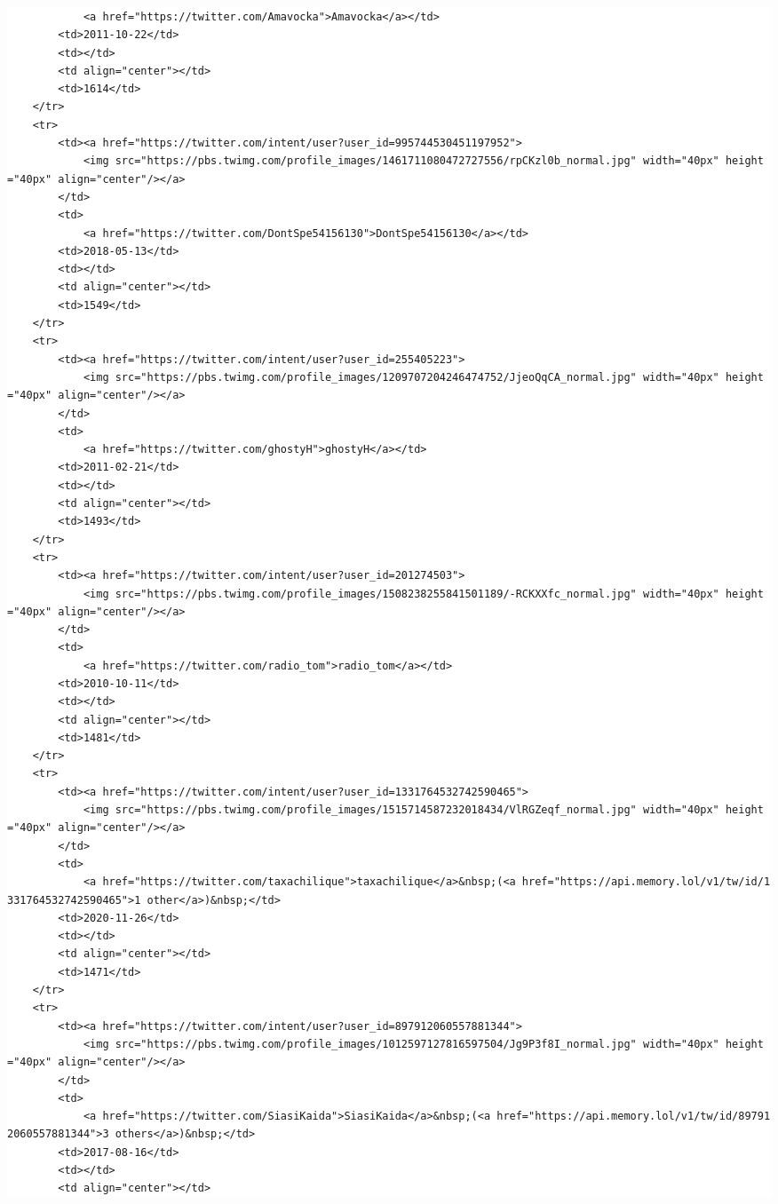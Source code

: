                 <a href="https://twitter.com/Amavocka">Amavocka</a></td>
            <td>2011-10-22</td>
            <td></td>
            <td align="center"></td>
            <td>1614</td>
        </tr>
        <tr>
            <td><a href="https://twitter.com/intent/user?user_id=995744530451197952">
                <img src="https://pbs.twimg.com/profile_images/1461711080472727556/rpCKzl0b_normal.jpg" width="40px" height="40px" align="center"/></a>
            </td>
            <td>
                <a href="https://twitter.com/DontSpe54156130">DontSpe54156130</a></td>
            <td>2018-05-13</td>
            <td></td>
            <td align="center"></td>
            <td>1549</td>
        </tr>
        <tr>
            <td><a href="https://twitter.com/intent/user?user_id=255405223">
                <img src="https://pbs.twimg.com/profile_images/1209707204246474752/JjeoQqCA_normal.jpg" width="40px" height="40px" align="center"/></a>
            </td>
            <td>
                <a href="https://twitter.com/ghostyH">ghostyH</a></td>
            <td>2011-02-21</td>
            <td></td>
            <td align="center"></td>
            <td>1493</td>
        </tr>
        <tr>
            <td><a href="https://twitter.com/intent/user?user_id=201274503">
                <img src="https://pbs.twimg.com/profile_images/1508238255841501189/-RCKXXfc_normal.jpg" width="40px" height="40px" align="center"/></a>
            </td>
            <td>
                <a href="https://twitter.com/radio_tom">radio_tom</a></td>
            <td>2010-10-11</td>
            <td></td>
            <td align="center"></td>
            <td>1481</td>
        </tr>
        <tr>
            <td><a href="https://twitter.com/intent/user?user_id=1331764532742590465">
                <img src="https://pbs.twimg.com/profile_images/1515714587232018434/VlRGZeqf_normal.jpg" width="40px" height="40px" align="center"/></a>
            </td>
            <td>
                <a href="https://twitter.com/taxachilique">taxachilique</a>&nbsp;(<a href="https://api.memory.lol/v1/tw/id/1331764532742590465">1 other</a>)&nbsp;</td>
            <td>2020-11-26</td>
            <td></td>
            <td align="center"></td>
            <td>1471</td>
        </tr>
        <tr>
            <td><a href="https://twitter.com/intent/user?user_id=897912060557881344">
                <img src="https://pbs.twimg.com/profile_images/1012597127816597504/Jg9P3f8I_normal.jpg" width="40px" height="40px" align="center"/></a>
            </td>
            <td>
                <a href="https://twitter.com/SiasiKaida">SiasiKaida</a>&nbsp;(<a href="https://api.memory.lol/v1/tw/id/897912060557881344">3 others</a>)&nbsp;</td>
            <td>2017-08-16</td>
            <td></td>
            <td align="center"></td>